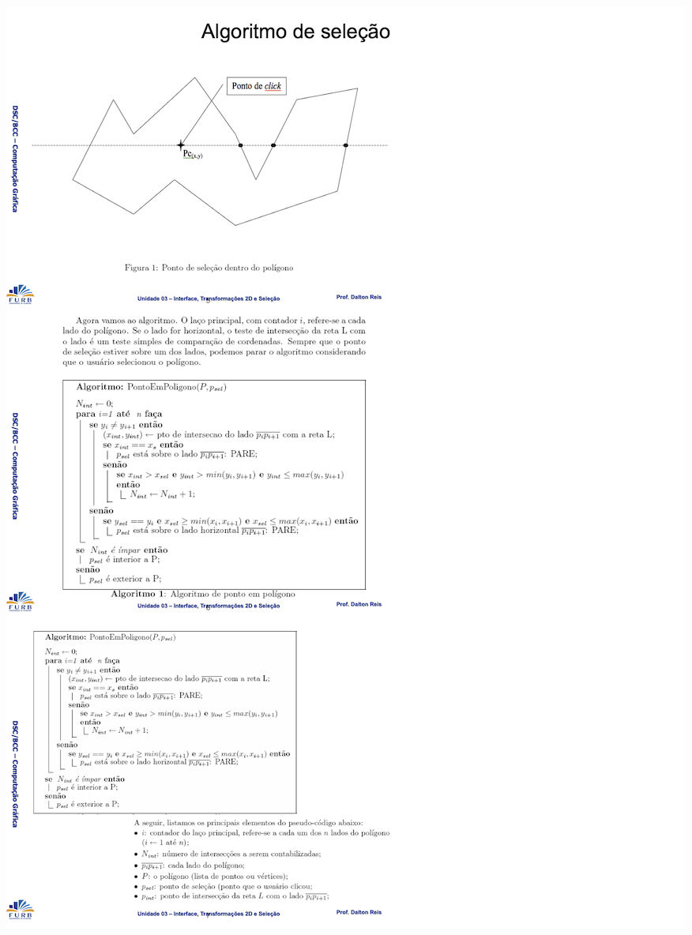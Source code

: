 ![alt text](imgs/ScanLine_03.png)  
![alt text](imgs/ScanLine_04.png)  
![alt text](imgs/ScanLine_05.png)  